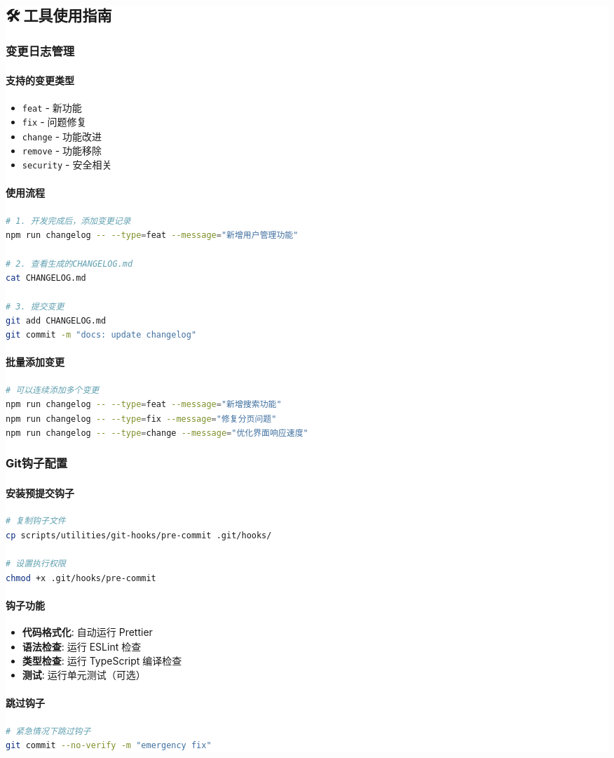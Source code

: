 ## 🛠️ 工具使用指南

### 变更日志管理

#### 支持的变更类型
- `feat` - 新功能
- `fix` - 问题修复
- `change` - 功能改进
- `remove` - 功能移除
- `security` - 安全相关

#### 使用流程
```bash
# 1. 开发完成后，添加变更记录
npm run changelog -- --type=feat --message="新增用户管理功能"

# 2. 查看生成的CHANGELOG.md
cat CHANGELOG.md

# 3. 提交变更
git add CHANGELOG.md
git commit -m "docs: update changelog"
```

#### 批量添加变更
```bash
# 可以连续添加多个变更
npm run changelog -- --type=feat --message="新增搜索功能"
npm run changelog -- --type=fix --message="修复分页问题"
npm run changelog -- --type=change --message="优化界面响应速度"
```

### Git钩子配置

#### 安装预提交钩子
```bash
# 复制钩子文件
cp scripts/utilities/git-hooks/pre-commit .git/hooks/

# 设置执行权限
chmod +x .git/hooks/pre-commit
```

#### 钩子功能
- **代码格式化**: 自动运行 Prettier
- **语法检查**: 运行 ESLint 检查
- **类型检查**: 运行 TypeScript 编译检查
- **测试**: 运行单元测试（可选）

#### 跳过钩子
```bash
# 紧急情况下跳过钩子
git commit --no-verify -m "emergency fix"
```
